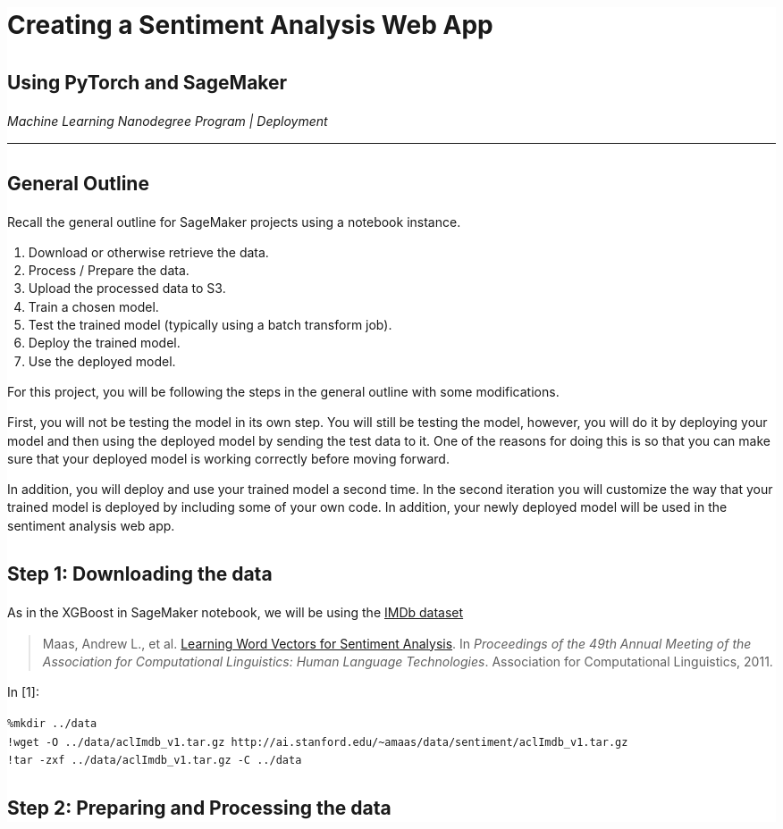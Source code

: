 Creating a Sentiment Analysis Web App
================================================================================

Using PyTorch and SageMaker
------------------------------------------------------------

*Machine Learning Nanodegree Program | Deployment*

* * * * *

General Outline
------------------------------------

Recall the general outline for SageMaker projects using a notebook
instance.

1.  Download or otherwise retrieve the data.
2.  Process / Prepare the data.
3.  Upload the processed data to S3.
4.  Train a chosen model.
5.  Test the trained model (typically using a batch transform job).
6.  Deploy the trained model.
7.  Use the deployed model.

For this project, you will be following the steps in the general outline
with some modifications.

First, you will not be testing the model in its own step. You will still
be testing the model, however, you will do it by deploying your model
and then using the deployed model by sending the test data to it. One of
the reasons for doing this is so that you can make sure that your
deployed model is working correctly before moving forward.

In addition, you will deploy and use your trained model a second time.
In the second iteration you will customize the way that your trained
model is deployed by including some of your own code. In addition, your
newly deployed model will be used in the sentiment analysis web app.

Step 1: Downloading the data
--------------------------------------------------------------

As in the XGBoost in SageMaker notebook, we will be using the [IMDb
dataset](http://ai.stanford.edu/~amaas/data/sentiment/)

> Maas, Andrew L., et al. [Learning Word Vectors for Sentiment
> Analysis](http://ai.stanford.edu/~amaas/data/sentiment/). In
> *Proceedings of the 49th Annual Meeting of the Association for
> Computational Linguistics: Human Language Technologies*. Association
> for Computational Linguistics, 2011.

In [1]:

    %mkdir ../data
    !wget -O ../data/aclImdb_v1.tar.gz http://ai.stanford.edu/~amaas/data/sentiment/aclImdb_v1.tar.gz
    !tar -zxf ../data/aclImdb_v1.tar.gz -C ../data

Step 2: Preparing and Processing the data
----------------------------------------------------------------------------------------
